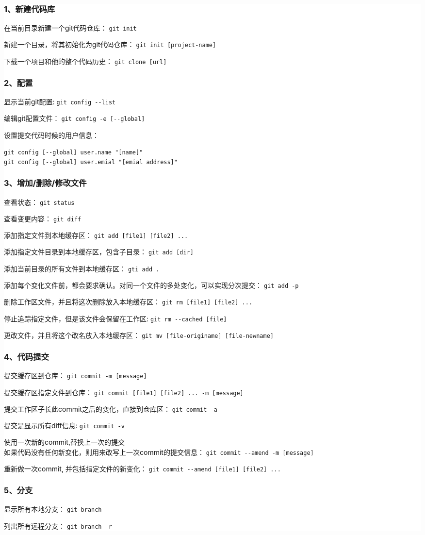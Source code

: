 
### 1、新建代码库                 
在当前目录新建一个git代码仓库： `git init`                    

新建一个目录，将其初始化为git代码仓库： `git init [project-name]`             

下载一个项目和他的整个代码历史： `git clone [url]`



### 2、配置                
显示当前git配置: `git config --list`                  

编辑git配置文件： `git config -e [--global]`                   

设置提交代码时候的用户信息：  
```
git config [--global] user.name "[name]"     
git config [--global] user.emial "[emial address]"                        
```

### 3、增加/删除/修改文件                

查看状态： `git status`                  

查看变更内容： `git diff`              

添加指定文件到本地缓存区： `git add [file1] [file2] ...`

添加指定文件目录到本地缓存区，包含子目录： `git add [dir]`   

添加当前目录的所有文件到本地缓存区： `gti add .`

添加每个变化文件前，都会要求确认。对同一个文件的多处变化，可以实现分次提交： `git add -p`             

删除工作区文件，并且将这次删除放入本地缓存区： `git rm [file1] [file2] ...` 

停止追踪指定文件，但是该文件会保留在工作区: `git rm --cached [file]`

更改文件，并且将这个改名放入本地缓存区： `git mv [file-originame] [file-newname]`               


### 4、代码提交
提交缓存区到仓库： `git commit -m [message]`

提交缓存区指定文件到仓库： `git commit [file1] [file2] ... -m [message]`

提交工作区子长此commit之后的变化，直接到仓库区： `git commit -a`             

提交是显示所有diff信息: `git commit -v`

使用一次新的commit,替换上一次的提交           
如果代码没有任何新变化，则用来改写上一次commit的提交信息： `git commit --amend -m [message]`

重新做一次commit, 并包括指定文件的新变化： `git commit --amend [file1] [file2] ...`              


### 5、分支                  
显示所有本地分支： `git branch`

列出所有远程分支： `git branch -r`
